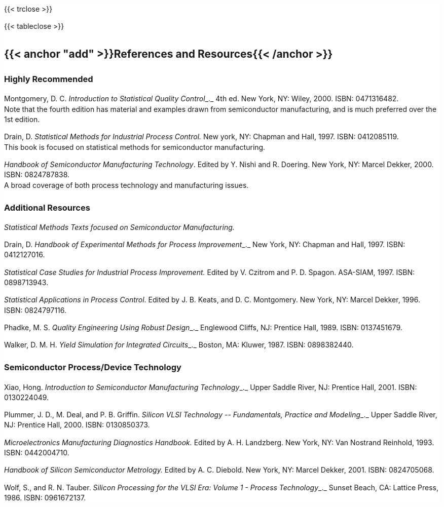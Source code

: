 {{< trclose >}}

{{< tableclose >}}

{{< anchor "add" >}}References and Resources{{< /anchor >}}
-----------------------------------------------------------

### Highly Recommended

Montgomery, D. C. _Introduction to Statistical Quality Control__._ 4th ed. New York, NY: Wiley, 2000. ISBN: 0471316482.  
Note that the fourth edition has material and examples drawn from semiconductor manufacturing, and is much preferred over the 1st edition.

Drain, D. _Statistical Methods for Industrial Process Control._ New york, NY: Chapman and Hall, 1997. ISBN: 0412085119.  
This book is focused on statistical methods for semiconductor manufacturing.

_Handbook of Semiconductor Manufacturing Technology_. Edited by Y. Nishi and R. Doering. New York, NY: Marcel Dekker, 2000. ISBN: 0824787838.  
A broad coverage of both process technology and manufacturing issues.

### Additional Resources

_Statistical Methods Texts focused on Semiconductor Manufacturing._

Drain, D. _Handbook of Experimental Methods for Process Improvement__._ New York, NY: Chapman and Hall, 1997. ISBN: 0412127016.

_Statistical Case Studies for Industrial Process Improvement._ Edited by V. Czitrom and P. D. Spagon. ASA-SIAM, 1997. ISBN: 0898713943.

_Statistical Applications in Process Control_. Edited by J. B. Keats, and D. C. Montgomery. New York, NY: Marcel Dekker, 1996. ISBN: 0824797116.

Phadke, M. S. _Quality Engineering Using Robust Design__._ Englewood Cliffs, NJ: Prentice Hall, 1989. ISBN: 0137451679.

Walker, D. M. H. _Yield Simulation for Integrated Circuits__._ Boston, MA: Kluwer, 1987. ISBN: 0898382440.

### Semiconductor Process/Device Technology

Xiao, Hong. _Introduction to Semiconductor Manufacturing Technology__._ Upper Saddle River, NJ: Prentice Hall, 2001. ISBN: 0130224049.

Plummer, J. D., M. Deal, and P. B. Griffin. _Silicon VLSI Technology -- Fundamentals, Practice and Modeling__._ Upper Saddle River, NJ: Prentice Hall, 2000. ISBN: 0130850373.

_Microelectronics Manufacturing Diagnostics Handbook._ Edited by A. H. Landzberg. New York, NY: Van Nostrand Reinhold, 1993. ISBN: 0442004710.

_Handbook of Silicon Semiconductor Metrology._ Edited by A. C. Diebold. New York, NY: Marcel Dekker, 2001. ISBN: 0824705068.

Wolf, S., and R. N. Tauber. _Silicon Processing for the VLSI Era: Volume 1 - Process Technology__._ Sunset Beach, CA: Lattice Press, 1986. ISBN: 0961672137.
